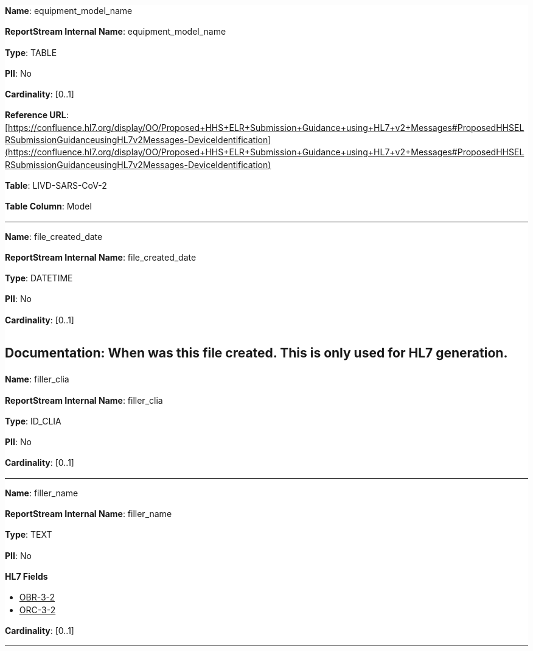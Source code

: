 
**Name**: equipment_model_name

**ReportStream Internal Name**: equipment_model_name

**Type**: TABLE

**PII**: No

**Cardinality**: [0..1]


**Reference URL**:
[https://confluence.hl7.org/display/OO/Proposed+HHS+ELR+Submission+Guidance+using+HL7+v2+Messages#ProposedHHSELRSubmissionGuidanceusingHL7v2Messages-DeviceIdentification](https://confluence.hl7.org/display/OO/Proposed+HHS+ELR+Submission+Guidance+using+HL7+v2+Messages#ProposedHHSELRSubmissionGuidanceusingHL7v2Messages-DeviceIdentification) 
                
**Table**: LIVD-SARS-CoV-2

**Table Column**: Model

---

**Name**: file_created_date

**ReportStream Internal Name**: file_created_date

**Type**: DATETIME

**PII**: No

**Cardinality**: [0..1]

**Documentation**:
When was this file created. This is only used for HL7 generation.
---

**Name**: filler_clia

**ReportStream Internal Name**: filler_clia

**Type**: ID_CLIA

**PII**: No

**Cardinality**: [0..1]

---

**Name**: filler_name

**ReportStream Internal Name**: filler_name

**Type**: TEXT

**PII**: No

**HL7 Fields**

- [OBR-3-2](https://hl7-definition.caristix.com/v2/HL7v2.5.1/Fields/OBR.3.2)
- [ORC-3-2](https://hl7-definition.caristix.com/v2/HL7v2.5.1/Fields/ORC.3.2)

**Cardinality**: [0..1]

---
